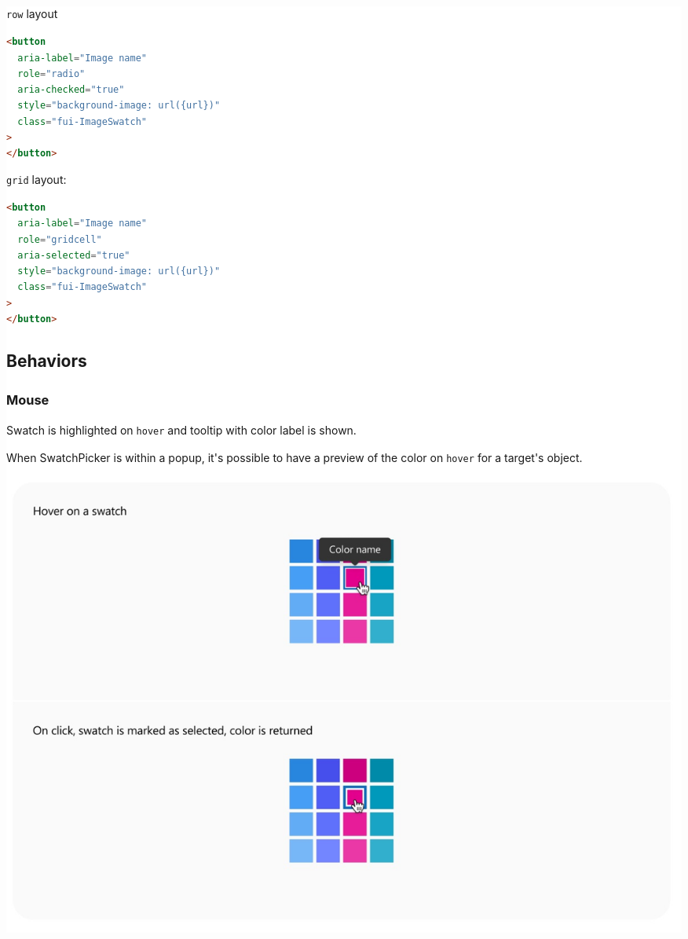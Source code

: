 `row` layout

```HTML
<button
  aria-label="Image name"
  role="radio"
  aria-checked="true"
  style="background-image: url({url})"
  class="fui-ImageSwatch"
>
</button>
```

`grid` layout:

```HTML
<button
  aria-label="Image name"
  role="gridcell"
  aria-selected="true"
  style="background-image: url({url})"
  class="fui-ImageSwatch"
>
</button>
```

## Behaviors

### Mouse

Swatch is highlighted on `hover` and tooltip with color label is shown.

When SwatchPicker is within a popup, it's possible to have a preview of the color on `hover` for a target's object.

![Visual interaction of the SwatchPicker using the mouse](./assets/swatch-picker-behaviors-mouse.jpg)
